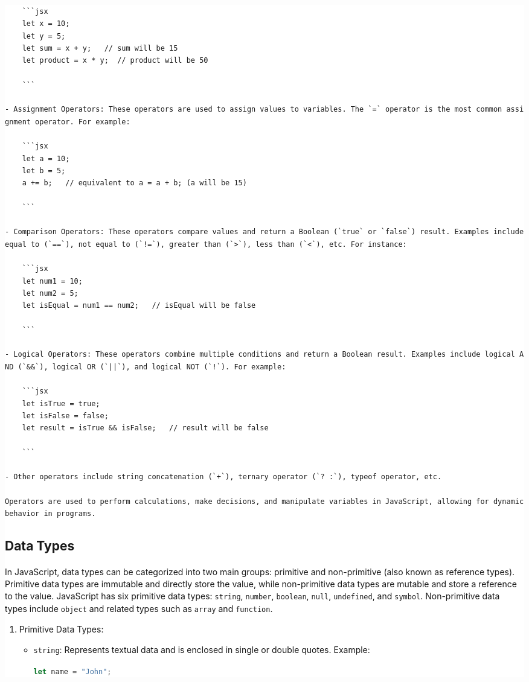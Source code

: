         ```jsx
        let x = 10;
        let y = 5;
        let sum = x + y;   // sum will be 15
        let product = x * y;  // product will be 50
        
        ```
        
    - Assignment Operators: These operators are used to assign values to variables. The `=` operator is the most common assignment operator. For example:
        
        ```jsx
        let a = 10;
        let b = 5;
        a += b;   // equivalent to a = a + b; (a will be 15)
        
        ```
        
    - Comparison Operators: These operators compare values and return a Boolean (`true` or `false`) result. Examples include equal to (`==`), not equal to (`!=`), greater than (`>`), less than (`<`), etc. For instance:
        
        ```jsx
        let num1 = 10;
        let num2 = 5;
        let isEqual = num1 == num2;   // isEqual will be false
        
        ```
        
    - Logical Operators: These operators combine multiple conditions and return a Boolean result. Examples include logical AND (`&&`), logical OR (`||`), and logical NOT (`!`). For example:
        
        ```jsx
        let isTrue = true;
        let isFalse = false;
        let result = isTrue && isFalse;   // result will be false
        
        ```
        
    - Other operators include string concatenation (`+`), ternary operator (`? :`), typeof operator, etc.
    
    Operators are used to perform calculations, make decisions, and manipulate variables in JavaScript, allowing for dynamic behavior in programs.
    

## Data Types

In JavaScript, data types can be categorized into two main groups: primitive and non-primitive (also known as reference types). Primitive data types are immutable and directly store the value, while non-primitive data types are mutable and store a reference to the value. JavaScript has six primitive data types: `string`, `number`, `boolean`, `null`, `undefined`, and `symbol`. Non-primitive data types include `object` and related types such as `array` and `function`.

1. Primitive Data Types:
    - `string`: Represents textual data and is enclosed in single or double quotes. Example:
        
        ```jsx
        let name = "John";
        
